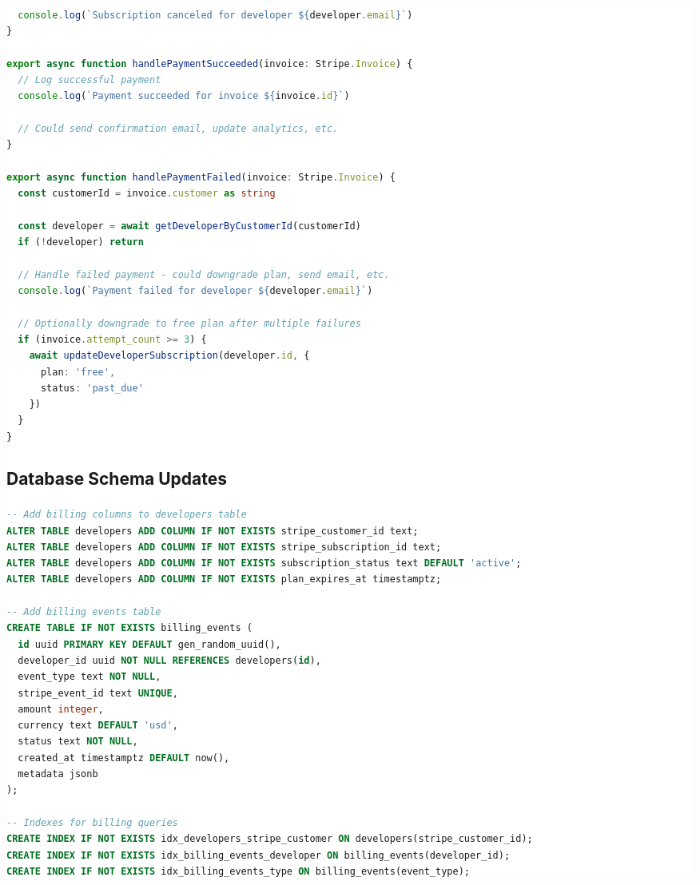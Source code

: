 ```typescript
  console.log(`Subscription canceled for developer ${developer.email}`)
}

export async function handlePaymentSucceeded(invoice: Stripe.Invoice) {
  // Log successful payment
  console.log(`Payment succeeded for invoice ${invoice.id}`)
  
  // Could send confirmation email, update analytics, etc.
}

export async function handlePaymentFailed(invoice: Stripe.Invoice) {
  const customerId = invoice.customer as string
  
  const developer = await getDeveloperByCustomerId(customerId)
  if (!developer) return

  // Handle failed payment - could downgrade plan, send email, etc.
  console.log(`Payment failed for developer ${developer.email}`)
  
  // Optionally downgrade to free plan after multiple failures
  if (invoice.attempt_count >= 3) {
    await updateDeveloperSubscription(developer.id, {
      plan: 'free',
      status: 'past_due'
    })
  }
}
```

## Database Schema Updates

```sql
-- Add billing columns to developers table
ALTER TABLE developers ADD COLUMN IF NOT EXISTS stripe_customer_id text;
ALTER TABLE developers ADD COLUMN IF NOT EXISTS stripe_subscription_id text;
ALTER TABLE developers ADD COLUMN IF NOT EXISTS subscription_status text DEFAULT 'active';
ALTER TABLE developers ADD COLUMN IF NOT EXISTS plan_expires_at timestamptz;

-- Add billing events table
CREATE TABLE IF NOT EXISTS billing_events (
  id uuid PRIMARY KEY DEFAULT gen_random_uuid(),
  developer_id uuid NOT NULL REFERENCES developers(id),
  event_type text NOT NULL,
  stripe_event_id text UNIQUE,
  amount integer,
  currency text DEFAULT 'usd',
  status text NOT NULL,
  created_at timestamptz DEFAULT now(),
  metadata jsonb
);

-- Indexes for billing queries
CREATE INDEX IF NOT EXISTS idx_developers_stripe_customer ON developers(stripe_customer_id);
CREATE INDEX IF NOT EXISTS idx_billing_events_developer ON billing_events(developer_id);
CREATE INDEX IF NOT EXISTS idx_billing_events_type ON billing_events(event_type);
```
